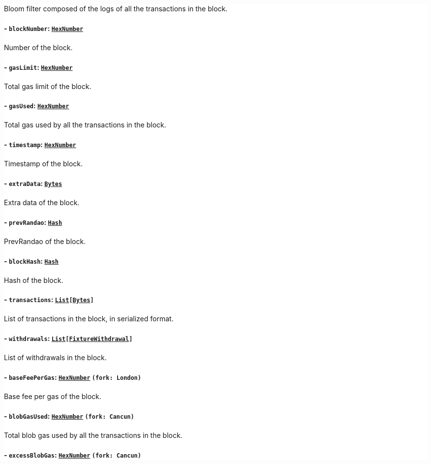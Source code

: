 Bloom filter composed of the logs of all the transactions in the block.

#### - `blockNumber`: [`HexNumber`](./common_types.md#hexnumber)

Number of the block.

#### - `gasLimit`: [`HexNumber`](./common_types.md#hexnumber)

Total gas limit of the block.

#### - `gasUsed`: [`HexNumber`](./common_types.md#hexnumber)

Total gas used by all the transactions in the block.

#### - `timestamp`: [`HexNumber`](./common_types.md#hexnumber)

Timestamp of the block.

#### - `extraData`: [`Bytes`](./common_types.md#bytes)

Extra data of the block.

#### - `prevRandao`: [`Hash`](./common_types.md#hash)

PrevRandao of the block.

#### - `blockHash`: [`Hash`](./common_types.md#hash)

Hash of the block.

#### - `transactions`: [`List`](./common_types.md#list)`[`[`Bytes`](./common_types.md#bytes)`]`

List of transactions in the block, in serialized format.

#### - `withdrawals`: [`List`](./common_types.md#list)`[`[`FixtureWithdrawal`](#fixturewithdrawal)`]`

List of withdrawals in the block.

#### - `baseFeePerGas`: [`HexNumber`](./common_types.md#hexnumber) `(fork: London)`

Base fee per gas of the block.

#### - `blobGasUsed`: [`HexNumber`](./common_types.md#hexnumber) `(fork: Cancun)`

Total blob gas used by all the transactions in the block.

#### - `excessBlobGas`: [`HexNumber`](./common_types.md#hexnumber) `(fork: Cancun)`
